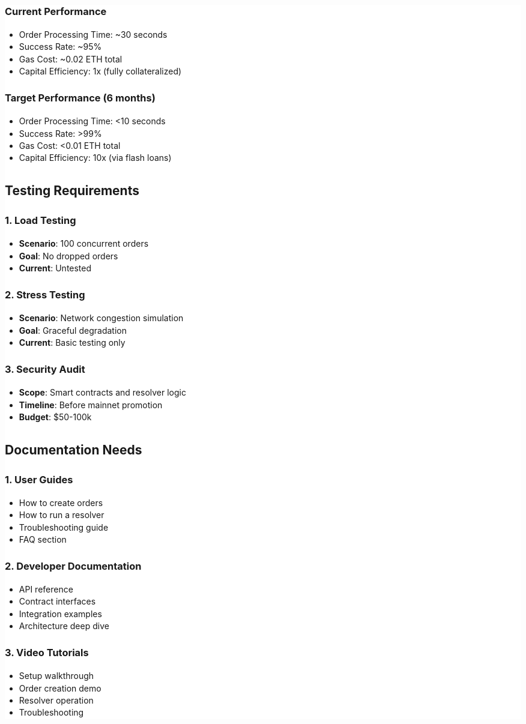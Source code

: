 ### Current Performance
- Order Processing Time: ~30 seconds
- Success Rate: ~95%
- Gas Cost: ~0.02 ETH total
- Capital Efficiency: 1x (fully collateralized)

### Target Performance (6 months)
- Order Processing Time: <10 seconds
- Success Rate: >99%
- Gas Cost: <0.01 ETH total
- Capital Efficiency: 10x (via flash loans)

## Testing Requirements

### 1. Load Testing
- **Scenario**: 100 concurrent orders
- **Goal**: No dropped orders
- **Current**: Untested

### 2. Stress Testing
- **Scenario**: Network congestion simulation
- **Goal**: Graceful degradation
- **Current**: Basic testing only

### 3. Security Audit
- **Scope**: Smart contracts and resolver logic
- **Timeline**: Before mainnet promotion
- **Budget**: $50-100k

## Documentation Needs

### 1. User Guides
- How to create orders
- How to run a resolver
- Troubleshooting guide
- FAQ section

### 2. Developer Documentation
- API reference
- Contract interfaces
- Integration examples
- Architecture deep dive

### 3. Video Tutorials
- Setup walkthrough
- Order creation demo
- Resolver operation
- Troubleshooting

